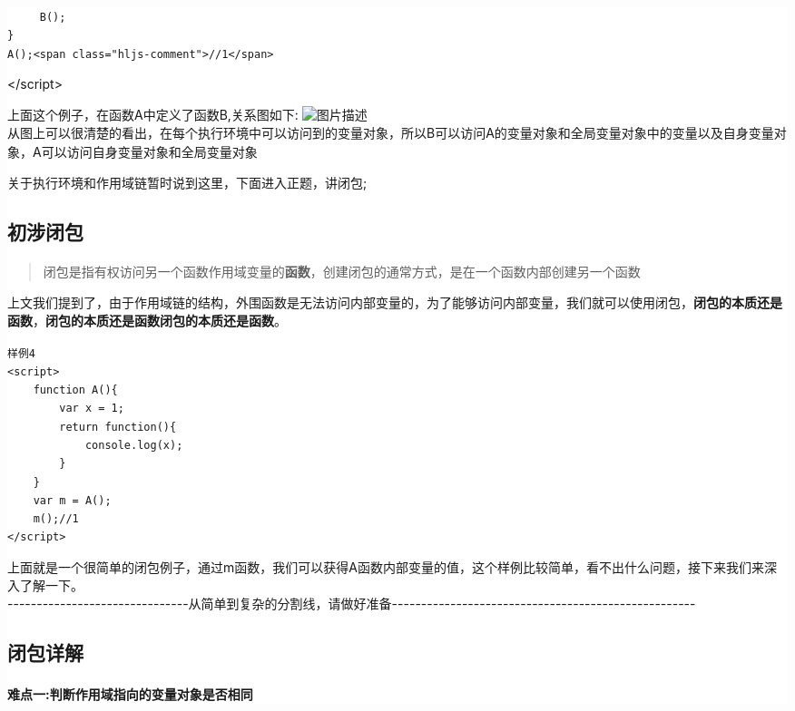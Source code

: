          B();
    }
    A();<span class="hljs-comment">//1</span>
</span><span class="hljs-tag">&lt;/<span class="hljs-name">script</span>&gt;</span>  </code></pre>
<p>上面这个例子，在函数A中定义了函数B,关系图如下:  <span class="img-wrap"><img data-src="/img/bVLi3D?w=800&amp;h=536" src="https://static.alili.tech/img/bVLi3D?w=800&amp;h=536" alt="图片描述" title="图片描述" style="cursor: pointer;"></span><br>从图上可以很清楚的看出，在每个执行环境中可以访问到的变量对象，所以B可以访问A的变量对象和全局变量对象中的变量以及自身变量对象，A可以访问自身变量对象和全局变量对象</p>
<p>关于执行环境和作用域链暂时说到这里，下面进入正题，讲闭包;</p>
<h2 id="articleHeader4">初涉闭包</h2>
<blockquote><p>闭包是指有权访问另一个函数作用域变量的<strong>函数</strong>，创建闭包的通常方式，是在一个函数内部创建另一个函数</p></blockquote>
<p>上文我们提到了，由于作用域链的结构，外围函数是无法访问内部变量的，为了能够访问内部变量，我们就可以使用闭包，<strong>闭包的本质还是函数</strong>，<strong>闭包的本质还是函数</strong><strong>闭包的本质还是函数</strong>。</p>
<div class="widget-codetool" style="display:none;">
      <div class="widget-codetool--inner">
      <span class="selectCode code-tool" data-toggle="tooltip" data-placement="top" title="" data-original-title="全选"></span>
      <span type="button" class="copyCode code-tool" data-toggle="tooltip" data-placement="top" data-clipboard-text="样例4
<script>
    function A(){
        var x = 1;
        return function(){
            console.log(x);
        }
    }
    var m = A();
    m();//1
</script>" title="" data-original-title="复制"></span>
      <span type="button" class="saveToNote code-tool" data-toggle="tooltip" data-placement="top" title="" data-original-title="放进笔记"></span>
      </div>
      </div><pre class="hljs xml"><code>样例4
<span class="hljs-tag">&lt;<span class="hljs-name">script</span>&gt;</span><span class="javascript">
    <span class="hljs-function"><span class="hljs-keyword">function</span> <span class="hljs-title">A</span>(<span class="hljs-params"></span>)</span>{
        <span class="hljs-keyword">var</span> x = <span class="hljs-number">1</span>;
        <span class="hljs-keyword">return</span> <span class="hljs-function"><span class="hljs-keyword">function</span>(<span class="hljs-params"></span>)</span>{
            <span class="hljs-built_in">console</span>.log(x);
        }
    }
    <span class="hljs-keyword">var</span> m = A();
    m();<span class="hljs-comment">//1</span>
</span><span class="hljs-tag">&lt;/<span class="hljs-name">script</span>&gt;</span></code></pre>
<p>上面就是一个很简单的闭包例子，通过m函数，我们可以获得A函数内部变量的值，这个样例比较简单，看不出什么问题，接下来我们来深入了解一下。<br>-------------------------------从简单到复杂的分割线，请做好准备----------------------------------------------------</p>
<h2 id="articleHeader5">闭包详解</h2>
<h4>难点一:判断作用域指向的变量对象是否相同</h4>
<div class="widget-codetool" style="display:none;">
      <div class="widget-codetool--inner">
      <span class="selectCode code-tool" data-toggle="tooltip" data-placement="top" title="" data-original-title="全选"></span>
      <span type="button" class="copyCode code-tool" data-toggle="tooltip" data-placement="top" data-clipboard-text="样例5
<script>
    function A(){
        var x = 1;
        return function(){
            x++;
            console.log(x);
        }
    }
    var m1 = A();//第一次执行A函数
    m1();//2
